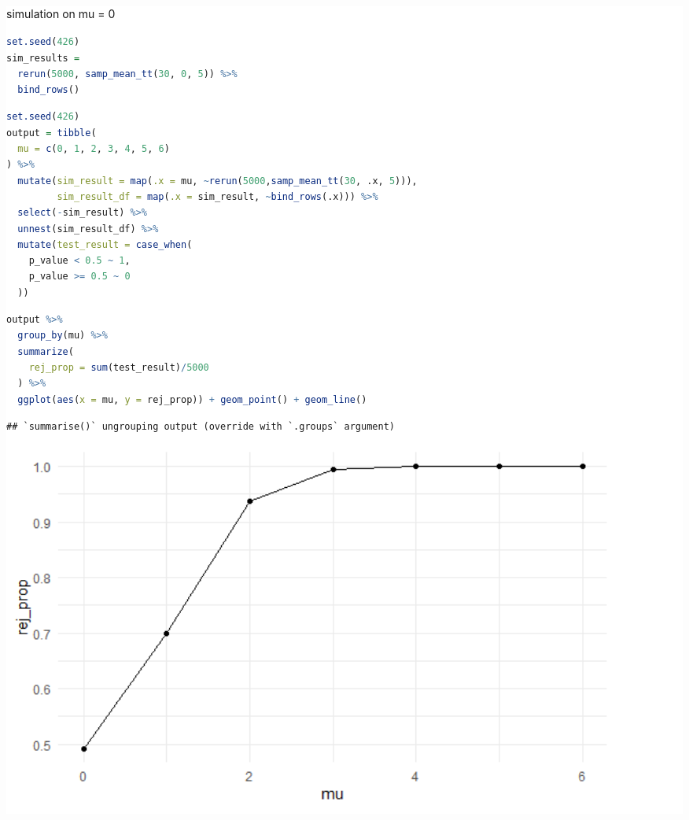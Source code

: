simulation on mu = 0

``` r
set.seed(426)
sim_results = 
  rerun(5000, samp_mean_tt(30, 0, 5)) %>% 
  bind_rows()
```

``` r
set.seed(426)
output = tibble(
  mu = c(0, 1, 2, 3, 4, 5, 6)
) %>% 
  mutate(sim_result = map(.x = mu, ~rerun(5000,samp_mean_tt(30, .x, 5))),
         sim_result_df = map(.x = sim_result, ~bind_rows(.x))) %>% 
  select(-sim_result) %>% 
  unnest(sim_result_df) %>% 
  mutate(test_result = case_when(
    p_value < 0.5 ~ 1,
    p_value >= 0.5 ~ 0
  )) 
```

``` r
output %>% 
  group_by(mu) %>% 
  summarize(
    rej_prop = sum(test_result)/5000
  ) %>% 
  ggplot(aes(x = mu, y = rej_prop)) + geom_point() + geom_line()
```

    ## `summarise()` ungrouping output (override with `.groups` argument)

<img src="p8105_hw5_yl4604_files/figure-markdown_github/unnamed-chunk-9-1.png" width="90%" />
